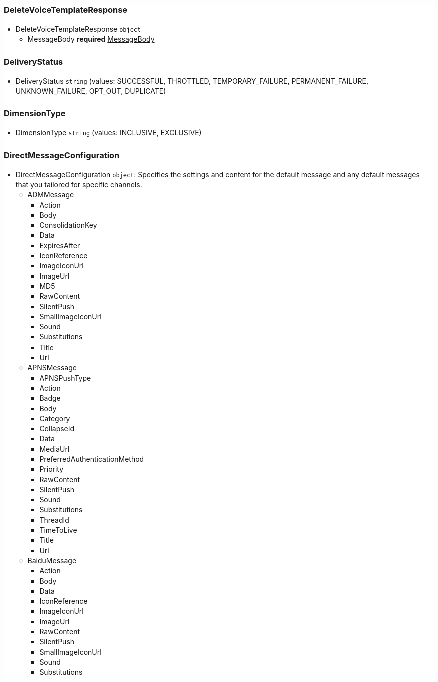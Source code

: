 ### DeleteVoiceTemplateResponse
* DeleteVoiceTemplateResponse `object`
  * MessageBody **required** [MessageBody](#messagebody)

### DeliveryStatus
* DeliveryStatus `string` (values: SUCCESSFUL, THROTTLED, TEMPORARY_FAILURE, PERMANENT_FAILURE, UNKNOWN_FAILURE, OPT_OUT, DUPLICATE)

### DimensionType
* DimensionType `string` (values: INCLUSIVE, EXCLUSIVE)

### DirectMessageConfiguration
* DirectMessageConfiguration `object`: Specifies the settings and content for the default message and any default messages that you tailored for specific channels.
  * ADMMessage
    * Action
    * Body
    * ConsolidationKey
    * Data
    * ExpiresAfter
    * IconReference
    * ImageIconUrl
    * ImageUrl
    * MD5
    * RawContent
    * SilentPush
    * SmallImageIconUrl
    * Sound
    * Substitutions
    * Title
    * Url
  * APNSMessage
    * APNSPushType
    * Action
    * Badge
    * Body
    * Category
    * CollapseId
    * Data
    * MediaUrl
    * PreferredAuthenticationMethod
    * Priority
    * RawContent
    * SilentPush
    * Sound
    * Substitutions
    * ThreadId
    * TimeToLive
    * Title
    * Url
  * BaiduMessage
    * Action
    * Body
    * Data
    * IconReference
    * ImageIconUrl
    * ImageUrl
    * RawContent
    * SilentPush
    * SmallImageIconUrl
    * Sound
    * Substitutions
